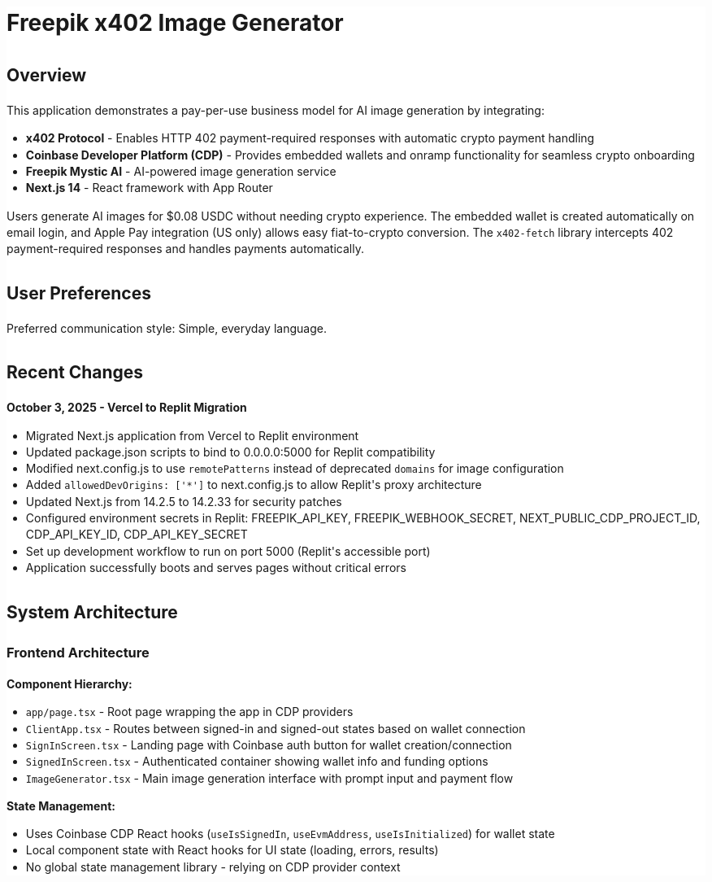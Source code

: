 # Freepik x402 Image Generator

## Overview

This application demonstrates a pay-per-use business model for AI image generation by integrating:
- **x402 Protocol** - Enables HTTP 402 payment-required responses with automatic crypto payment handling
- **Coinbase Developer Platform (CDP)** - Provides embedded wallets and onramp functionality for seamless crypto onboarding
- **Freepik Mystic AI** - AI-powered image generation service
- **Next.js 14** - React framework with App Router

Users generate AI images for $0.08 USDC without needing crypto experience. The embedded wallet is created automatically on email login, and Apple Pay integration (US only) allows easy fiat-to-crypto conversion. The `x402-fetch` library intercepts 402 payment-required responses and handles payments automatically.

## User Preferences

Preferred communication style: Simple, everyday language.

## Recent Changes

**October 3, 2025 - Vercel to Replit Migration**
- Migrated Next.js application from Vercel to Replit environment
- Updated package.json scripts to bind to 0.0.0.0:5000 for Replit compatibility
- Modified next.config.js to use `remotePatterns` instead of deprecated `domains` for image configuration
- Added `allowedDevOrigins: ['*']` to next.config.js to allow Replit's proxy architecture
- Updated Next.js from 14.2.5 to 14.2.33 for security patches
- Configured environment secrets in Replit: FREEPIK_API_KEY, FREEPIK_WEBHOOK_SECRET, NEXT_PUBLIC_CDP_PROJECT_ID, CDP_API_KEY_ID, CDP_API_KEY_SECRET
- Set up development workflow to run on port 5000 (Replit's accessible port)
- Application successfully boots and serves pages without critical errors

## System Architecture

### Frontend Architecture

**Component Hierarchy:**
- `app/page.tsx` - Root page wrapping the app in CDP providers
- `ClientApp.tsx` - Routes between signed-in and signed-out states based on wallet connection
- `SignInScreen.tsx` - Landing page with Coinbase auth button for wallet creation/connection
- `SignedInScreen.tsx` - Authenticated container showing wallet info and funding options
- `ImageGenerator.tsx` - Main image generation interface with prompt input and payment flow

**State Management:**
- Uses Coinbase CDP React hooks (`useIsSignedIn`, `useEvmAddress`, `useIsInitialized`) for wallet state
- Local component state with React hooks for UI state (loading, errors, results)
- No global state management library - relying on CDP provider context
